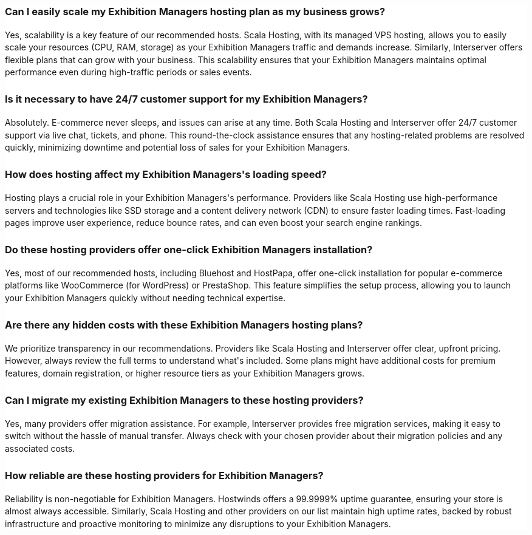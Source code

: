 ### Can I easily scale my Exhibition Managers hosting plan as my business grows? 
Yes, scalability is a key feature of our recommended hosts. Scala Hosting, with its managed VPS hosting, allows you to easily scale your resources (CPU, RAM, storage) as your Exhibition Managers traffic and demands increase. Similarly, Interserver offers flexible plans that can grow with your business. This scalability ensures that your Exhibition Managers maintains optimal performance even during high-traffic periods or sales events.

### Is it necessary to have 24/7 customer support for my Exhibition Managers? 
Absolutely. E-commerce never sleeps, and issues can arise at any time. Both Scala Hosting and Interserver offer 24/7 customer support via live chat, tickets, and phone. This round-the-clock assistance ensures that any hosting-related problems are resolved quickly, minimizing downtime and potential loss of sales for your Exhibition Managers.

### How does hosting affect my Exhibition Managers's loading speed? 
Hosting plays a crucial role in your Exhibition Managers's performance. Providers like Scala Hosting use high-performance servers and technologies like SSD storage and a content delivery network (CDN) to ensure faster loading times. Fast-loading pages improve user experience, reduce bounce rates, and can even boost your search engine rankings.

### Do these hosting providers offer one-click Exhibition Managers installation? 
Yes, most of our recommended hosts, including Bluehost and HostPapa, offer one-click installation for popular e-commerce platforms like WooCommerce (for WordPress) or PrestaShop. This feature simplifies the setup process, allowing you to launch your Exhibition Managers quickly without needing technical expertise.

### Are there any hidden costs with these Exhibition Managers hosting plans? 
We prioritize transparency in our recommendations. Providers like Scala Hosting and Interserver offer clear, upfront pricing. However, always review the full terms to understand what's included. Some plans might have additional costs for premium features, domain registration, or higher resource tiers as your Exhibition Managers grows.

### Can I migrate my existing Exhibition Managers to these hosting providers? 
Yes, many providers offer migration assistance. For example, Interserver provides free migration services, making it easy to switch without the hassle of manual transfer. Always check with your chosen provider about their migration policies and any associated costs.

### How reliable are these hosting providers for Exhibition Managers? 
Reliability is non-negotiable for Exhibition Managers. Hostwinds offers a 99.9999% uptime guarantee, ensuring your store is almost always accessible. Similarly, Scala Hosting and other providers on our list maintain high uptime rates, backed by robust infrastructure and proactive monitoring to minimize any disruptions to your Exhibition Managers.
